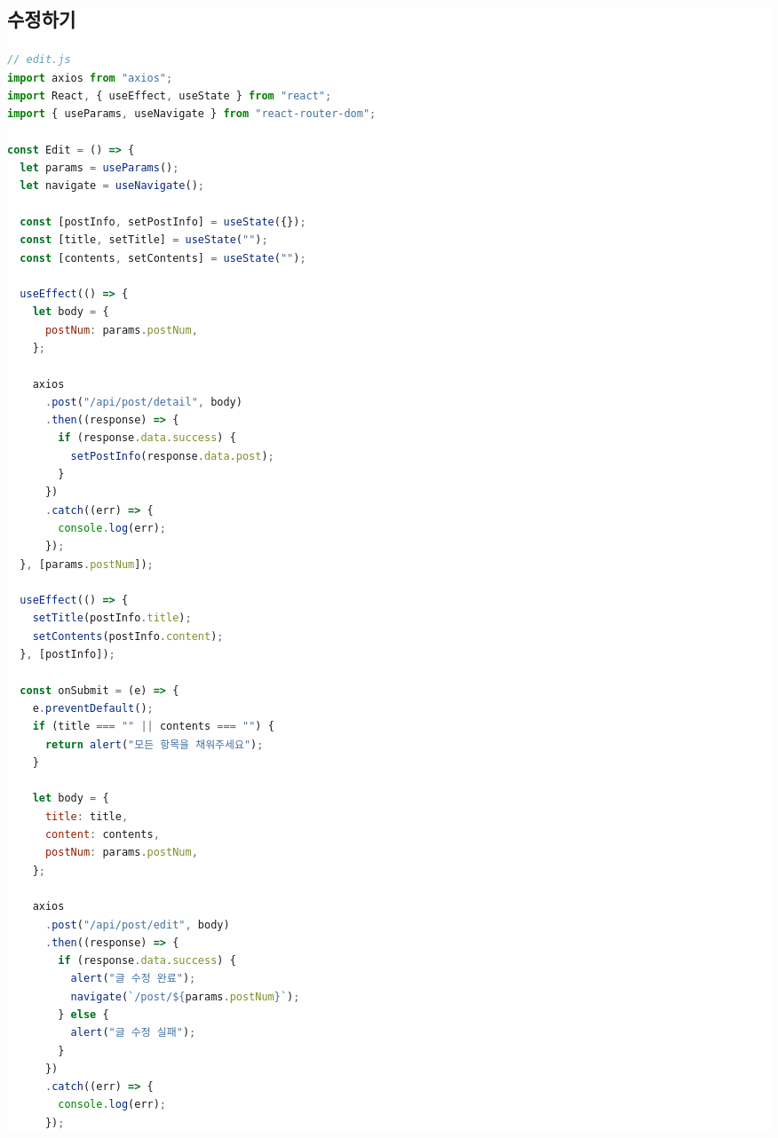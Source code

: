 ## 수정하기

```js
// edit.js
import axios from "axios";
import React, { useEffect, useState } from "react";
import { useParams, useNavigate } from "react-router-dom";

const Edit = () => {
  let params = useParams();
  let navigate = useNavigate();

  const [postInfo, setPostInfo] = useState({});
  const [title, setTitle] = useState("");
  const [contents, setContents] = useState("");

  useEffect(() => {
    let body = {
      postNum: params.postNum,
    };

    axios
      .post("/api/post/detail", body)
      .then((response) => {
        if (response.data.success) {
          setPostInfo(response.data.post);
        }
      })
      .catch((err) => {
        console.log(err);
      });
  }, [params.postNum]);

  useEffect(() => {
    setTitle(postInfo.title);
    setContents(postInfo.content);
  }, [postInfo]);

  const onSubmit = (e) => {
    e.preventDefault();
    if (title === "" || contents === "") {
      return alert("모든 항목을 채워주세요");
    }

    let body = {
      title: title,
      content: contents,
      postNum: params.postNum,
    };

    axios
      .post("/api/post/edit", body)
      .then((response) => {
        if (response.data.success) {
          alert("글 수정 완료");
          navigate(`/post/${params.postNum}`);
        } else {
          alert("글 수정 실패");
        }
      })
      .catch((err) => {
        console.log(err);
      });
```